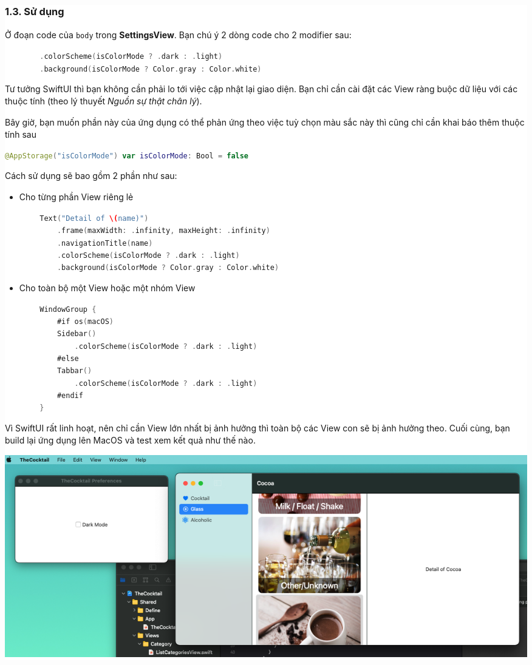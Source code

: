 ### 1.3. Sử dụng

Ở đoạn code của `body` trong **SettingsView**. Bạn chú ý 2 dòng code cho 2 modifier sau:

```swift
        .colorScheme(isColorMode ? .dark : .light)
        .background(isColorMode ? Color.gray : Color.white)
```

Tư tưởng SwiftUI thì bạn không cần phải lo tới việc cập nhật lại giao diện. Bạn chỉ cần cài đặt các View ràng buộc dữ liệu với các thuộc tính (theo lý thuyết *Nguồn sự thật chân lý*). 

Bây giờ, bạn muốn phần này của ứng dụng có thể phản ứng theo việc tuỳ chọn màu sắc này thì cũng chỉ cần khai báo thêm thuộc tính sau

```swift
@AppStorage("isColorMode") var isColorMode: Bool = false
```

Cách sử dụng sẽ bao gồm 2 phần như sau:

*  Cho từng phần View riêng lẻ

```swift
        Text("Detail of \(name)")
            .frame(maxWidth: .infinity, maxHeight: .infinity)
            .navigationTitle(name)
            .colorScheme(isColorMode ? .dark : .light)
            .background(isColorMode ? Color.gray : Color.white)
```

* Cho toàn bộ một View hoặc một nhóm View

```swift
        WindowGroup {
            #if os(macOS)
            Sidebar()
                .colorScheme(isColorMode ? .dark : .light)
            #else
            Tabbar()
                .colorScheme(isColorMode ? .dark : .light)
            #endif
        }
```

Vì SwiftUI rất linh hoạt, nên chỉ cần View lớn nhất bị ảnh hưởng thì toàn bộ các View con sẽ bị ảnh hưởng theo. Cuối cùng, bạn build lại ứng dụng lên MacOS và test xem kết quả như thế nào.

![img_153](../_img/153.png)
